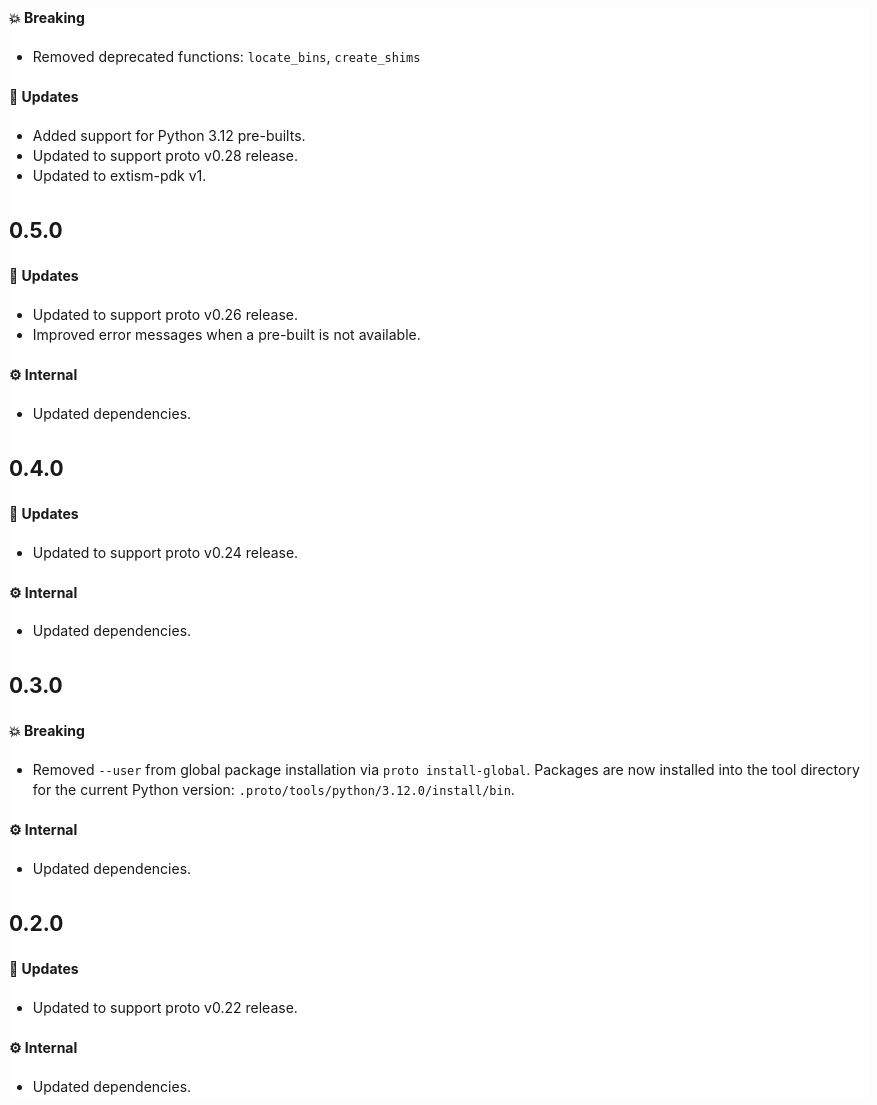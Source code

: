#### 💥 Breaking

- Removed deprecated functions: `locate_bins`, `create_shims`

#### 🚀 Updates

- Added support for Python 3.12 pre-builts.
- Updated to support proto v0.28 release.
- Updated to extism-pdk v1.

## 0.5.0

#### 🚀 Updates

- Updated to support proto v0.26 release.
- Improved error messages when a pre-built is not available.

#### ⚙️ Internal

- Updated dependencies.

## 0.4.0

#### 🚀 Updates

- Updated to support proto v0.24 release.

#### ⚙️ Internal

- Updated dependencies.

## 0.3.0

#### 💥 Breaking

- Removed `--user` from global package installation via `proto install-global`. Packages are now installed into the tool directory for the current Python version: `.proto/tools/python/3.12.0/install/bin`.

#### ⚙️ Internal

- Updated dependencies.

## 0.2.0

#### 🚀 Updates

- Updated to support proto v0.22 release.

#### ⚙️ Internal

- Updated dependencies.
